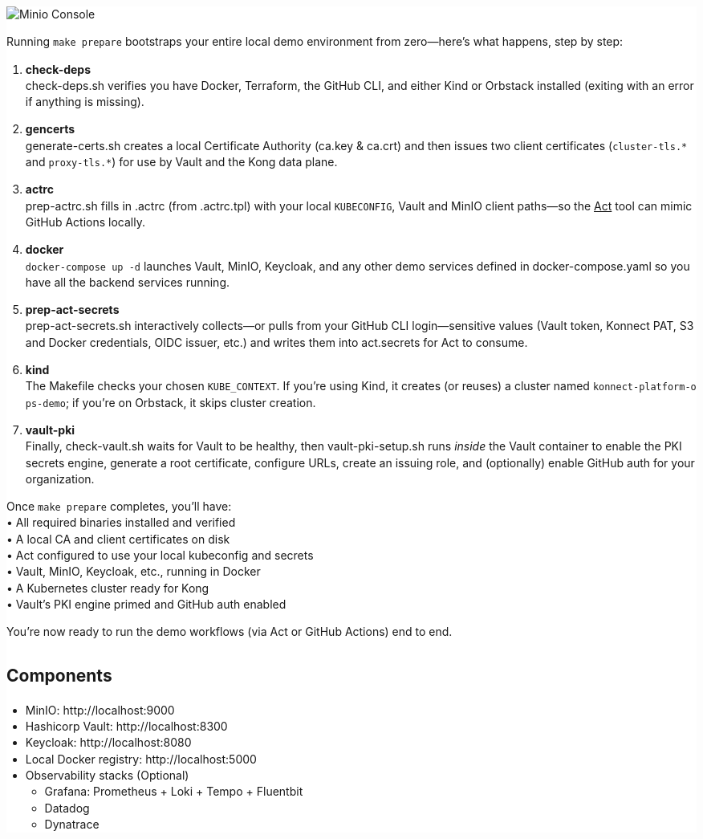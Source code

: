 ![Minio Console](./images/minio.png)

Running `make prepare` bootstraps your entire local demo environment from zero—here’s what happens, step by step:

1. **check-deps**  
   check-deps.sh verifies you have Docker, Terraform, the GitHub CLI, and either Kind or Orbstack installed (exiting with an error if anything is missing).

2. **gencerts**  
   generate-certs.sh creates a local Certificate Authority (ca.key & ca.crt) and then issues two client certificates (`cluster-tls.*` and `proxy-tls.*`) for use by Vault and the Kong data plane.

3. **actrc**  
   prep-actrc.sh fills in .actrc (from .actrc.tpl) with your local `KUBECONFIG`, Vault and MinIO client paths—so the [Act](https://github.com/nektos/act) tool can mimic GitHub Actions locally.

4. **docker**  
   `docker-compose up -d` launches Vault, MinIO, Keycloak, and any other demo services defined in docker-compose.yaml so you have all the backend services running.

5. **prep-act-secrets**  
   prep-act-secrets.sh interactively collects—or pulls from your GitHub CLI login—sensitive values (Vault token, Konnect PAT, S3 and Docker credentials, OIDC issuer, etc.) and writes them into act.secrets for Act to consume.

6. **kind**  
   The Makefile checks your chosen `KUBE_CONTEXT`. If you’re using Kind, it creates (or reuses) a cluster named `konnect-platform-ops-demo`; if you’re on Orbstack, it skips cluster creation.

7. **vault-pki**  
   Finally, check-vault.sh waits for Vault to be healthy, then vault-pki-setup.sh runs *inside* the Vault container to enable the PKI secrets engine, generate a root certificate, configure URLs, create an issuing role, and (optionally) enable GitHub auth for your organization.

Once `make prepare` completes, you’ll have:  
• All required binaries installed and verified  
• A local CA and client certificates on disk  
• Act configured to use your local kubeconfig and secrets  
• Vault, MinIO, Keycloak, etc., running in Docker  
• A Kubernetes cluster ready for Kong  
• Vault’s PKI engine primed and GitHub auth enabled  

You’re now ready to run the demo workflows (via Act or GitHub Actions) end to end.

## Components

- MinIO: http://localhost:9000
- Hashicorp Vault: http://localhost:8300
- Keycloak: http://localhost:8080
- Local Docker registry: http://localhost:5000
- Observability stacks (Optional)
  - Grafana: Prometheus + Loki + Tempo + Fluentbit
  - Datadog
  - Dynatrace
